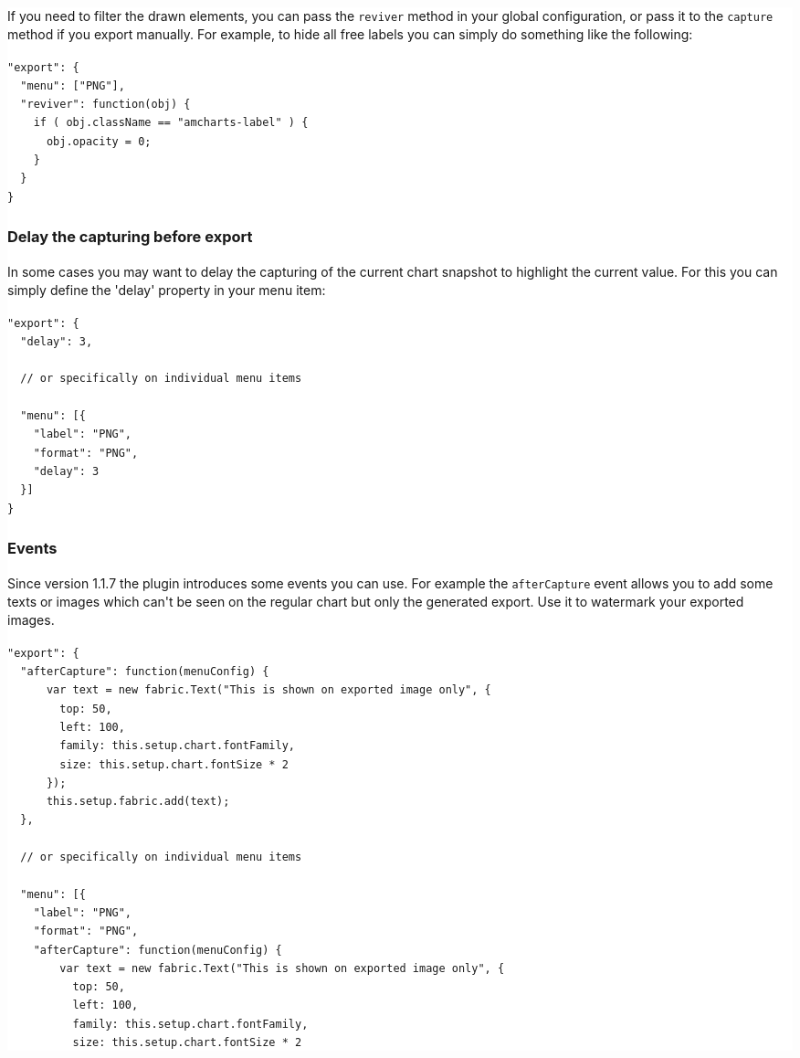 If you need to filter the drawn elements, you can pass the `reviver` method in 
your global configuration, or pass it to the `capture` method if you export 
manually. For example, to hide all free labels you can simply do something like 
the following:

```
"export": {
  "menu": ["PNG"],
  "reviver": function(obj) {
    if ( obj.className == "amcharts-label" ) {
      obj.opacity = 0;
    }
  }
}
```

### Delay the capturing before export

In some cases you may want to delay the capturing of the current chart snapshot 
to highlight the current value. For this you can simply define the 'delay' 
property in your menu item:

```
"export": {
  "delay": 3,

  // or specifically on individual menu items

  "menu": [{
    "label": "PNG",
    "format": "PNG",
    "delay": 3
  }]
}
```

### Events

Since version 1.1.7 the plugin introduces some events you can use. For example 
the `afterCapture` event allows you to add some texts or images which can't be 
seen on the regular chart but only the generated export. Use it to watermark 
your exported images.

```
"export": {
  "afterCapture": function(menuConfig) {
      var text = new fabric.Text("This is shown on exported image only", {
        top: 50,
        left: 100,
        family: this.setup.chart.fontFamily,
        size: this.setup.chart.fontSize * 2
      });
      this.setup.fabric.add(text);
  },

  // or specifically on individual menu items

  "menu": [{
    "label": "PNG",
    "format": "PNG",  
    "afterCapture": function(menuConfig) {
        var text = new fabric.Text("This is shown on exported image only", {
          top: 50,
          left: 100,
          family: this.setup.chart.fontFamily,
          size: this.setup.chart.fontSize * 2
```